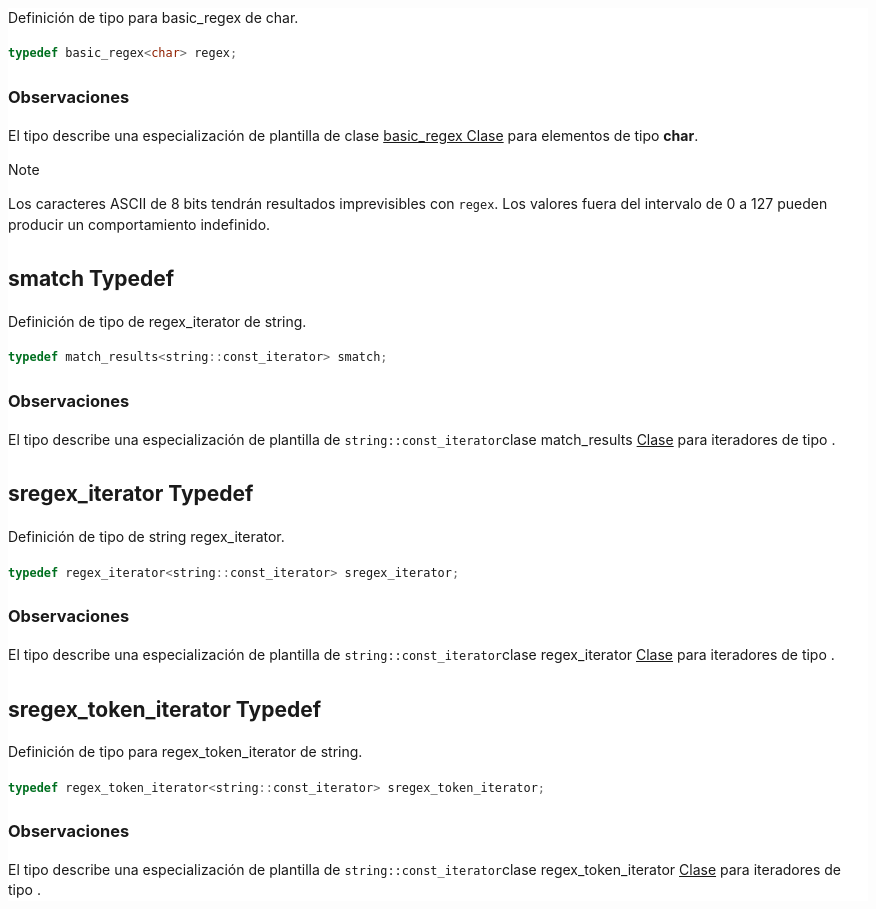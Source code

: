 Definición de tipo para basic_regex de char.

```cpp
typedef basic_regex<char> regex;
```

### <a name="remarks"></a>Observaciones

El tipo describe una especialización de plantilla de clase [basic_regex Clase](../standard-library/basic-regex-class.md) para elementos de tipo **char**.

> [!NOTE]
> Los caracteres ASCII de 8 bits tendrán resultados imprevisibles con `regex`. Los valores fuera del intervalo de 0 a 127 pueden producir un comportamiento indefinido.

## <a name="smatch-typedef"></a><a name="smatch"></a>smatch Typedef

Definición de tipo de regex_iterator de string.

```cpp
typedef match_results<string::const_iterator> smatch;
```

### <a name="remarks"></a>Observaciones

El tipo describe una especialización de plantilla de `string::const_iterator`clase match_results [Clase](../standard-library/match-results-class.md) para iteradores de tipo .

## <a name="sregex_iterator-typedef"></a><a name="sregex_iterator"></a>sregex_iterator Typedef

Definición de tipo de string regex_iterator.

```cpp
typedef regex_iterator<string::const_iterator> sregex_iterator;
```

### <a name="remarks"></a>Observaciones

El tipo describe una especialización de plantilla de `string::const_iterator`clase regex_iterator [Clase](../standard-library/regex-iterator-class.md) para iteradores de tipo .

## <a name="sregex_token_iterator-typedef"></a><a name="sregex_token_iterator"></a>sregex_token_iterator Typedef

Definición de tipo para regex_token_iterator de string.

```cpp
typedef regex_token_iterator<string::const_iterator> sregex_token_iterator;
```

### <a name="remarks"></a>Observaciones

El tipo describe una especialización de plantilla de `string::const_iterator`clase regex_token_iterator [Clase](../standard-library/regex-token-iterator-class.md) para iteradores de tipo .
